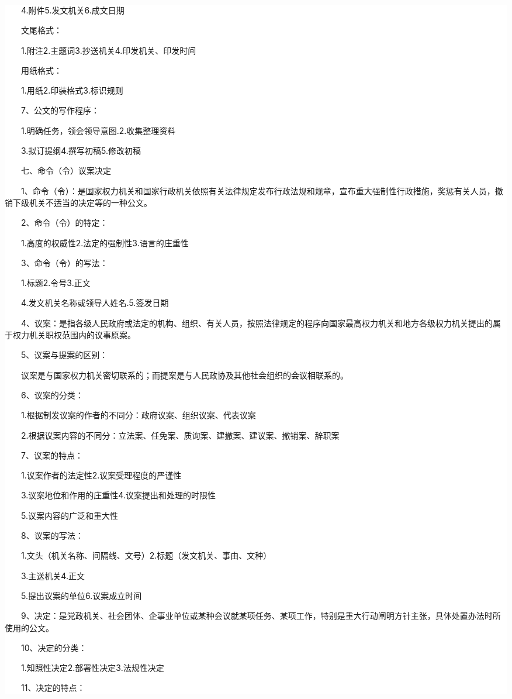 　　4.附件5.发文机关6.成文日期

　　文尾格式：

　　1.附注2.主题词3.抄送机关4.印发机关、印发时间

　　用纸格式：

　　1.用纸2.印装格式3.标识规则

　　7、公文的写作程序：

　　1.明确任务，领会领导意图.2.收集整理资料

　　3.拟订提纲4.撰写初稿5.修改初稿

　　七、命令（令）议案决定

　　1、命令（令）：是国家权力机关和国家行政机关依照有关法律规定发布行政法规和规章，宣布重大强制性行政措施，奖惩有关人员，撤销下级机关不适当的决定等的一种公文。

　　2、命令（令）的特定：

　　1.高度的权威性2.法定的强制性3.语言的庄重性

　　3、命令（令）的写法：

　　1.标题2.令号3.正文

　　4.发文机关名称或领导人姓名.5.签发日期

　　4、议案：是指各级人民政府或法定的机构、组织、有关人员，按照法律规定的程序向国家最高权力机关和地方各级权力机关提出的属于权力机关职权范围内的议事原案。

　　5、议案与提案的区别：

　　议案是与国家权力机关密切联系的；而提案是与人民政协及其他社会组织的会议相联系的。

　　6、议案的分类：

　　1.根据制发议案的作者的不同分：政府议案、组织议案、代表议案

　　2.根据议案内容的不同分：立法案、任免案、质询案、建撤案、建议案、撤销案、辞职案

　　7、议案的特点：

　　1.议案作者的法定性2.议案受理程度的严谨性

　　3.议案地位和作用的庄重性4.议案提出和处理的时限性

　　5.议案内容的广泛和重大性

　　8、议案的写法：

　　1.文头（机关名称、间隔线、文号）2.标题（发文机关、事由、文种）

　　3.主送机关4.正文

　　5.提出议案的单位6.议案成立时间

　　9、决定：是党政机关、社会团体、企事业单位或某种会议就某项任务、某项工作，特别是重大行动阐明方针主张，具体处置办法时所使用的公文。

　　10、决定的分类：

　　1.知照性决定2.部署性决定3.法规性决定

　　11、决定的特点：
